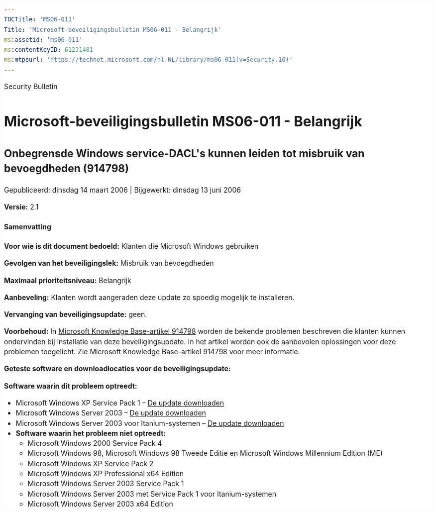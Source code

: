 ```yaml
---
TOCTitle: 'MS06-011'
Title: 'Microsoft-beveiligingsbulletin MS06-011 - Belangrijk'
ms:assetid: 'ms06-011'
ms:contentKeyID: 61231481
ms:mtpsurl: 'https://technet.microsoft.com/nl-NL/library/ms06-011(v=Security.10)'
---
```


Security Bulletin

Microsoft-beveiligingsbulletin MS06-011 - Belangrijk
====================================================

Onbegrensde Windows service-DACL's kunnen leiden tot misbruik van bevoegdheden (914798)
---------------------------------------------------------------------------------------

Gepubliceerd: dinsdag 14 maart 2006 | Bijgewerkt: dinsdag 13 juni 2006

**Versie:** 2.1

#### Samenvatting

**Voor wie is dit document bedoeld:** Klanten die Microsoft Windows gebruiken

**Gevolgen van het beveiligingslek:** Misbruik van bevoegdheden

**Maximaal prioriteitsniveau:** Belangrijk

**Aanbeveling:** Klanten wordt aangeraden deze update zo spoedig mogelijk te installeren.

**Vervanging van beveiligingsupdate:** geen.

**Voorbehoud:** In [Microsoft Knowledge Base-artikel 914798](http://support.microsoft.com/kb/914798) worden de bekende problemen beschreven die klanten kunnen ondervinden bij installatie van deze beveiligingsupdate. In het artikel worden ook de aanbevolen oplossingen voor deze problemen toegelicht. Zie [Microsoft Knowledge Base-artikel 914798](http://support.microsoft.com/kb/914798) voor meer informatie.

**Geteste software en downloadlocaties voor de beveiligingsupdate:**

**Software waarin dit probleem optreedt:**

-   Microsoft Windows XP Service Pack 1 – [De update downloaden](http://www.microsoft.com/downloads/details.aspx?familyid=004d4492-08a5-445e-b5cd-bcc9162cc8f9)
-   Microsoft Windows Server 2003 – [De update downloaden](http://www.microsoft.com/downloads/details.aspx?familyid=b8d2d18f-8d2a-495b-83ff-1696ec1e5ea1)
-   Microsoft Windows Server 2003 voor Itanium-systemen – [De update downloaden](http://www.microsoft.com/downloads/details.aspx?familyid=b1ab9b42-80cd-4002-88fa-7a83ab15c2ee)
-   **Software waarin het probleem niet optreedt:**
    -   Microsoft Windows 2000 Service Pack 4
    -   Microsoft Windows 98, Microsoft Windows 98 Tweede Editie en Microsoft Windows Millennium Edition (ME)
    -   Microsoft Windows XP Service Pack 2
    -   Microsoft Windows XP Professional x64 Edition
    -   Microsoft Windows Server 2003 Service Pack 1
    -   Microsoft Windows Server 2003 met Service Pack 1 voor Itanium-systemen
    -   Microsoft Windows Server 2003 x64 Edition
